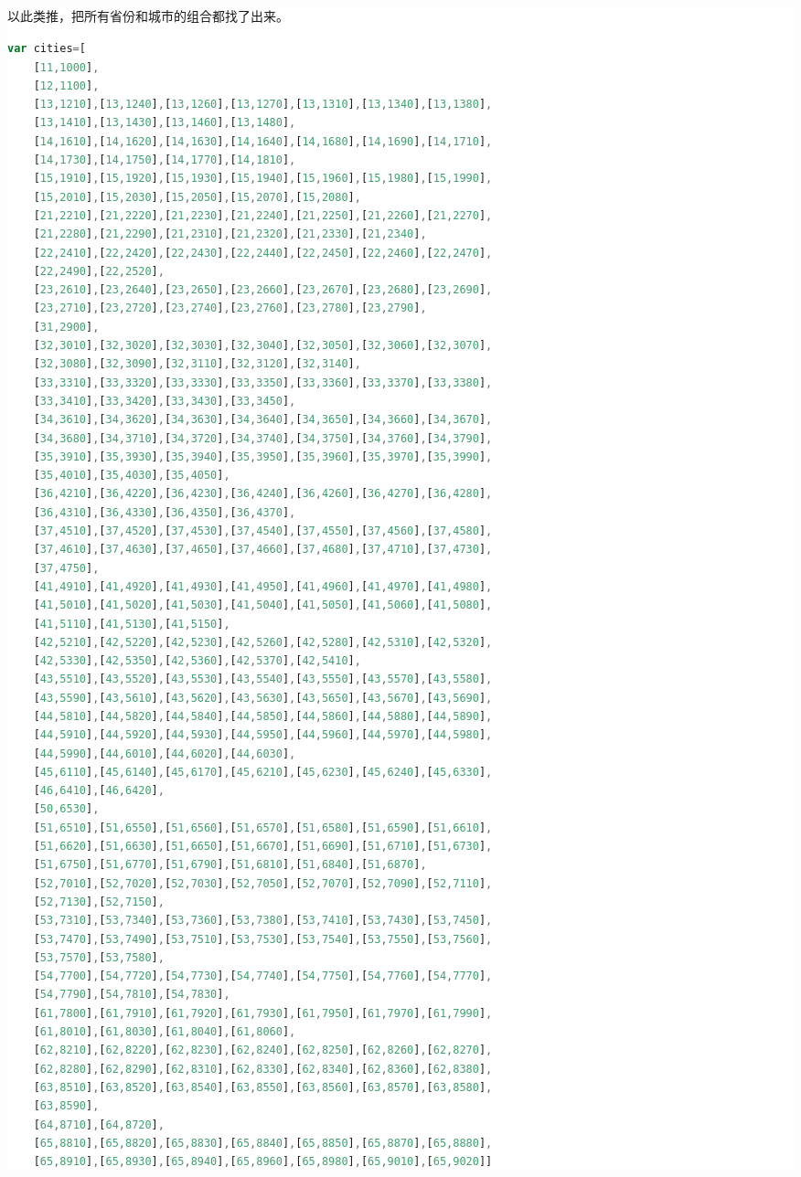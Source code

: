 以此类推，把所有省份和城市的组合都找了出来。

```javascript
var cities=[
    [11,1000],
    [12,1100],
    [13,1210],[13,1240],[13,1260],[13,1270],[13,1310],[13,1340],[13,1380],
    [13,1410],[13,1430],[13,1460],[13,1480],
    [14,1610],[14,1620],[14,1630],[14,1640],[14,1680],[14,1690],[14,1710],
    [14,1730],[14,1750],[14,1770],[14,1810],
    [15,1910],[15,1920],[15,1930],[15,1940],[15,1960],[15,1980],[15,1990],
    [15,2010],[15,2030],[15,2050],[15,2070],[15,2080],
    [21,2210],[21,2220],[21,2230],[21,2240],[21,2250],[21,2260],[21,2270],
    [21,2280],[21,2290],[21,2310],[21,2320],[21,2330],[21,2340],
    [22,2410],[22,2420],[22,2430],[22,2440],[22,2450],[22,2460],[22,2470],
    [22,2490],[22,2520],
    [23,2610],[23,2640],[23,2650],[23,2660],[23,2670],[23,2680],[23,2690],
    [23,2710],[23,2720],[23,2740],[23,2760],[23,2780],[23,2790],
    [31,2900],
    [32,3010],[32,3020],[32,3030],[32,3040],[32,3050],[32,3060],[32,3070],
    [32,3080],[32,3090],[32,3110],[32,3120],[32,3140],
    [33,3310],[33,3320],[33,3330],[33,3350],[33,3360],[33,3370],[33,3380],
    [33,3410],[33,3420],[33,3430],[33,3450],
    [34,3610],[34,3620],[34,3630],[34,3640],[34,3650],[34,3660],[34,3670],
    [34,3680],[34,3710],[34,3720],[34,3740],[34,3750],[34,3760],[34,3790],
    [35,3910],[35,3930],[35,3940],[35,3950],[35,3960],[35,3970],[35,3990],
    [35,4010],[35,4030],[35,4050],
    [36,4210],[36,4220],[36,4230],[36,4240],[36,4260],[36,4270],[36,4280],
    [36,4310],[36,4330],[36,4350],[36,4370],
    [37,4510],[37,4520],[37,4530],[37,4540],[37,4550],[37,4560],[37,4580],
    [37,4610],[37,4630],[37,4650],[37,4660],[37,4680],[37,4710],[37,4730],
    [37,4750],
    [41,4910],[41,4920],[41,4930],[41,4950],[41,4960],[41,4970],[41,4980],
    [41,5010],[41,5020],[41,5030],[41,5040],[41,5050],[41,5060],[41,5080],
    [41,5110],[41,5130],[41,5150],
    [42,5210],[42,5220],[42,5230],[42,5260],[42,5280],[42,5310],[42,5320],
    [42,5330],[42,5350],[42,5360],[42,5370],[42,5410],
    [43,5510],[43,5520],[43,5530],[43,5540],[43,5550],[43,5570],[43,5580],
    [43,5590],[43,5610],[43,5620],[43,5630],[43,5650],[43,5670],[43,5690],
    [44,5810],[44,5820],[44,5840],[44,5850],[44,5860],[44,5880],[44,5890],
    [44,5910],[44,5920],[44,5930],[44,5950],[44,5960],[44,5970],[44,5980],
    [44,5990],[44,6010],[44,6020],[44,6030],
    [45,6110],[45,6140],[45,6170],[45,6210],[45,6230],[45,6240],[45,6330],
    [46,6410],[46,6420],
    [50,6530],
    [51,6510],[51,6550],[51,6560],[51,6570],[51,6580],[51,6590],[51,6610],
    [51,6620],[51,6630],[51,6650],[51,6670],[51,6690],[51,6710],[51,6730],
    [51,6750],[51,6770],[51,6790],[51,6810],[51,6840],[51,6870],
    [52,7010],[52,7020],[52,7030],[52,7050],[52,7070],[52,7090],[52,7110],
    [52,7130],[52,7150],
    [53,7310],[53,7340],[53,7360],[53,7380],[53,7410],[53,7430],[53,7450],
    [53,7470],[53,7490],[53,7510],[53,7530],[53,7540],[53,7550],[53,7560],
    [53,7570],[53,7580],
    [54,7700],[54,7720],[54,7730],[54,7740],[54,7750],[54,7760],[54,7770],
    [54,7790],[54,7810],[54,7830],
    [61,7800],[61,7910],[61,7920],[61,7930],[61,7950],[61,7970],[61,7990],
    [61,8010],[61,8030],[61,8040],[61,8060],
    [62,8210],[62,8220],[62,8230],[62,8240],[62,8250],[62,8260],[62,8270],
    [62,8280],[62,8290],[62,8310],[62,8330],[62,8340],[62,8360],[62,8380],
    [63,8510],[63,8520],[63,8540],[63,8550],[63,8560],[63,8570],[63,8580],
    [63,8590],
    [64,8710],[64,8720],
    [65,8810],[65,8820],[65,8830],[65,8840],[65,8850],[65,8870],[65,8880],
    [65,8910],[65,8930],[65,8940],[65,8960],[65,8980],[65,9010],[65,9020]]
```